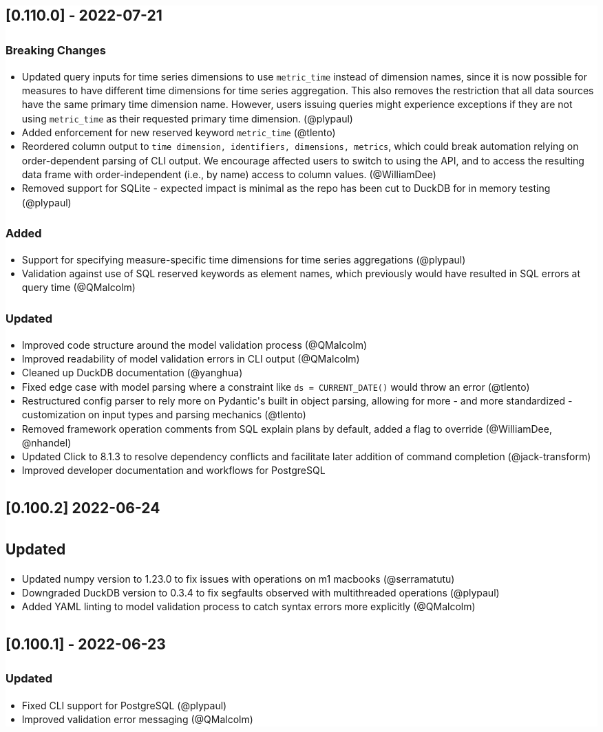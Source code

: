 ## [0.110.0] - 2022-07-21

### Breaking Changes
- Updated query inputs for time series dimensions to use `metric_time` instead of dimension names, since it is now possible for measures to have different time dimensions for time series aggregation. This also removes the restriction that all data sources have the same primary time dimension name. However, users issuing queries might experience exceptions if they are not using `metric_time` as their requested primary time dimension. (@plypaul)
- Added enforcement for new reserved keyword `metric_time` (@tlento)
- Reordered column output to `time dimension, identifiers, dimensions, metrics`, which could break automation relying on order-dependent parsing of CLI output. We encourage affected users to switch to using the API, and to access the resulting data frame with order-independent (i.e., by name) access to column values. (@WilliamDee)
- Removed support for SQLite - expected impact is minimal as the repo has been cut to DuckDB for in memory testing (@plypaul)

### Added
- Support for specifying measure-specific time dimensions for time series aggregations (@plypaul)
- Validation against use of SQL reserved keywords as element names, which previously would have resulted in SQL errors at query time (@QMalcolm)

### Updated
- Improved code structure around the model validation process (@QMalcolm)
- Improved readability of model validation errors in CLI output (@QMalcolm)
- Cleaned up DuckDB documentation (@yanghua)
- Fixed edge case with model parsing where a constraint like `ds = CURRENT_DATE()` would throw an error (@tlento)
- Restructured config parser to rely more on Pydantic's built in object parsing, allowing for more - and more standardized - customization on input types and parsing mechanics (@tlento)
- Removed framework operation comments from SQL explain plans by default, added a flag to override (@WilliamDee, @nhandel)
- Updated Click to 8.1.3 to resolve dependency conflicts and facilitate later addition of command completion (@jack-transform)
- Improved developer documentation and workflows for PostgreSQL

## [0.100.2] 2022-06-24

## Updated
- Updated numpy version to 1.23.0 to fix issues with operations on m1 macbooks (@serramatutu)
- Downgraded DuckDB version to 0.3.4 to fix segfaults observed with multithreaded operations (@plypaul)
- Added YAML linting to model validation process to catch syntax errors more explicitly (@QMalcolm)


## [0.100.1] - 2022-06-23

### Updated
- Fixed CLI support for PostgreSQL (@plypaul)
- Improved validation error messaging (@QMalcolm)
